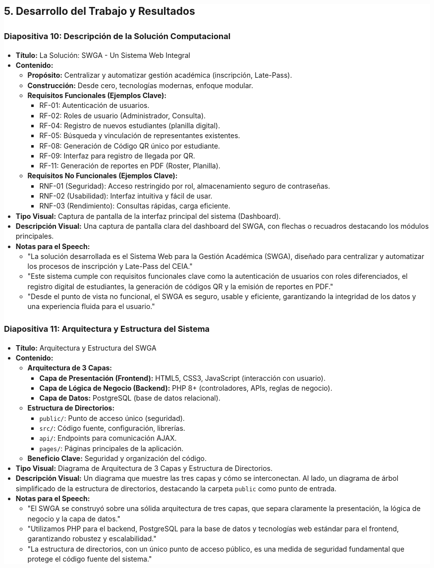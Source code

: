 
## 5. Desarrollo del Trabajo y Resultados

### Diapositiva 10: Descripción de la Solución Computacional

*   **Título:** La Solución: SWGA - Un Sistema Web Integral
*   **Contenido:**
    *   **Propósito:** Centralizar y automatizar gestión académica (inscripción, Late-Pass).
    *   **Construcción:** Desde cero, tecnologías modernas, enfoque modular.
    *   **Requisitos Funcionales (Ejemplos Clave):**
        *   RF-01: Autenticación de usuarios.
        *   RF-02: Roles de usuario (Administrador, Consulta).
        *   RF-04: Registro de nuevos estudiantes (planilla digital).
        *   RF-05: Búsqueda y vinculación de representantes existentes.
        *   RF-08: Generación de Código QR único por estudiante.
        *   RF-09: Interfaz para registro de llegada por QR.
        *   RF-11: Generación de reportes en PDF (Roster, Planilla).
    *   **Requisitos No Funcionales (Ejemplos Clave):**
        *   RNF-01 (Seguridad): Acceso restringido por rol, almacenamiento seguro de contraseñas.
        *   RNF-02 (Usabilidad): Interfaz intuitiva y fácil de usar.
        *   RNF-03 (Rendimiento): Consultas rápidas, carga eficiente.
*   **Tipo Visual:** Captura de pantalla de la interfaz principal del sistema (Dashboard).
*   **Descripción Visual:** Una captura de pantalla clara del dashboard del SWGA, con flechas o recuadros destacando los módulos principales.
*   **Notas para el Speech:**
    *   "La solución desarrollada es el Sistema Web para la Gestión Académica (SWGA), diseñado para centralizar y automatizar los procesos de inscripción y Late-Pass del CEIA."
    *   "Este sistema cumple con requisitos funcionales clave como la autenticación de usuarios con roles diferenciados, el registro digital de estudiantes, la generación de códigos QR y la emisión de reportes en PDF."
    *   "Desde el punto de vista no funcional, el SWGA es seguro, usable y eficiente, garantizando la integridad de los datos y una experiencia fluida para el usuario."

### Diapositiva 11: Arquitectura y Estructura del Sistema

*   **Título:** Arquitectura y Estructura del SWGA
*   **Contenido:**
    *   **Arquitectura de 3 Capas:**
        *   **Capa de Presentación (Frontend):** HTML5, CSS3, JavaScript (interacción con usuario).
        *   **Capa de Lógica de Negocio (Backend):** PHP 8+ (controladores, APIs, reglas de negocio).
        *   **Capa de Datos:** PostgreSQL (base de datos relacional).
    *   **Estructura de Directorios:**
        *   `public/`: Punto de acceso único (seguridad).
        *   `src/`: Código fuente, configuración, librerías.
        *   `api/`: Endpoints para comunicación AJAX.
        *   `pages/`: Páginas principales de la aplicación.
    *   **Beneficio Clave:** Seguridad y organización del código.
*   **Tipo Visual:** Diagrama de Arquitectura de 3 Capas y Estructura de Directorios.
*   **Descripción Visual:** Un diagrama que muestre las tres capas y cómo se interconectan. Al lado, un diagrama de árbol simplificado de la estructura de directorios, destacando la carpeta `public` como punto de entrada.
*   **Notas para el Speech:**
    *   "El SWGA se construyó sobre una sólida arquitectura de tres capas, que separa claramente la presentación, la lógica de negocio y la capa de datos."
    *   "Utilizamos PHP para el backend, PostgreSQL para la base de datos y tecnologías web estándar para el frontend, garantizando robustez y escalabilidad."
    *   "La estructura de directorios, con un único punto de acceso público, es una medida de seguridad fundamental que protege el código fuente del sistema."
